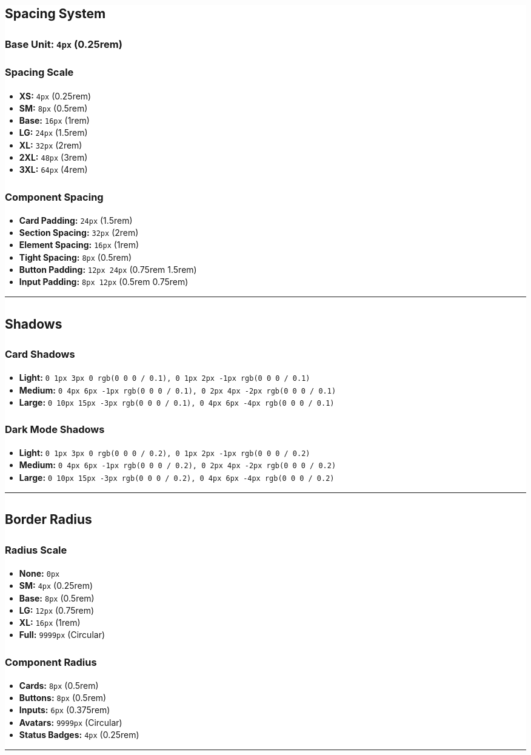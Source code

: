 
## Spacing System

### Base Unit: `4px` (0.25rem)

### Spacing Scale
- **XS:** `4px` (0.25rem)
- **SM:** `8px` (0.5rem)
- **Base:** `16px` (1rem)
- **LG:** `24px` (1.5rem)
- **XL:** `32px` (2rem)
- **2XL:** `48px` (3rem)
- **3XL:** `64px` (4rem)

### Component Spacing
- **Card Padding:** `24px` (1.5rem)
- **Section Spacing:** `32px` (2rem)
- **Element Spacing:** `16px` (1rem)
- **Tight Spacing:** `8px` (0.5rem)
- **Button Padding:** `12px 24px` (0.75rem 1.5rem)
- **Input Padding:** `8px 12px` (0.5rem 0.75rem)

---

## Shadows

### Card Shadows
- **Light:** `0 1px 3px 0 rgb(0 0 0 / 0.1), 0 1px 2px -1px rgb(0 0 0 / 0.1)`
- **Medium:** `0 4px 6px -1px rgb(0 0 0 / 0.1), 0 2px 4px -2px rgb(0 0 0 / 0.1)`
- **Large:** `0 10px 15px -3px rgb(0 0 0 / 0.1), 0 4px 6px -4px rgb(0 0 0 / 0.1)`

### Dark Mode Shadows
- **Light:** `0 1px 3px 0 rgb(0 0 0 / 0.2), 0 1px 2px -1px rgb(0 0 0 / 0.2)`
- **Medium:** `0 4px 6px -1px rgb(0 0 0 / 0.2), 0 2px 4px -2px rgb(0 0 0 / 0.2)`
- **Large:** `0 10px 15px -3px rgb(0 0 0 / 0.2), 0 4px 6px -4px rgb(0 0 0 / 0.2)`

---

## Border Radius

### Radius Scale
- **None:** `0px`
- **SM:** `4px` (0.25rem)
- **Base:** `8px` (0.5rem)
- **LG:** `12px` (0.75rem)
- **XL:** `16px` (1rem)
- **Full:** `9999px` (Circular)

### Component Radius
- **Cards:** `8px` (0.5rem)
- **Buttons:** `8px` (0.5rem)
- **Inputs:** `6px` (0.375rem)
- **Avatars:** `9999px` (Circular)
- **Status Badges:** `4px` (0.25rem)

---
